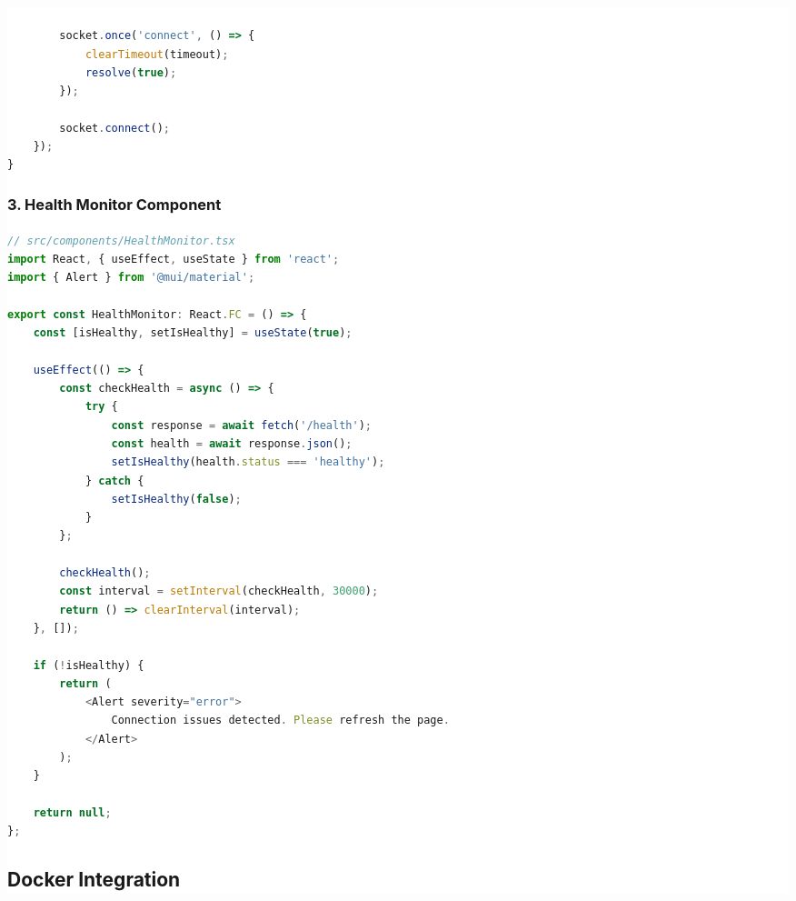 ```typescript
        
        socket.once('connect', () => {
            clearTimeout(timeout);
            resolve(true);
        });
        
        socket.connect();
    });
}
```

### 3. Health Monitor Component

```typescript
// src/components/HealthMonitor.tsx
import React, { useEffect, useState } from 'react';
import { Alert } from '@mui/material';

export const HealthMonitor: React.FC = () => {
    const [isHealthy, setIsHealthy] = useState(true);
    
    useEffect(() => {
        const checkHealth = async () => {
            try {
                const response = await fetch('/health');
                const health = await response.json();
                setIsHealthy(health.status === 'healthy');
            } catch {
                setIsHealthy(false);
            }
        };
        
        checkHealth();
        const interval = setInterval(checkHealth, 30000);
        return () => clearInterval(interval);
    }, []);
    
    if (!isHealthy) {
        return (
            <Alert severity="error">
                Connection issues detected. Please refresh the page.
            </Alert>
        );
    }
    
    return null;
};
```

## Docker Integration
